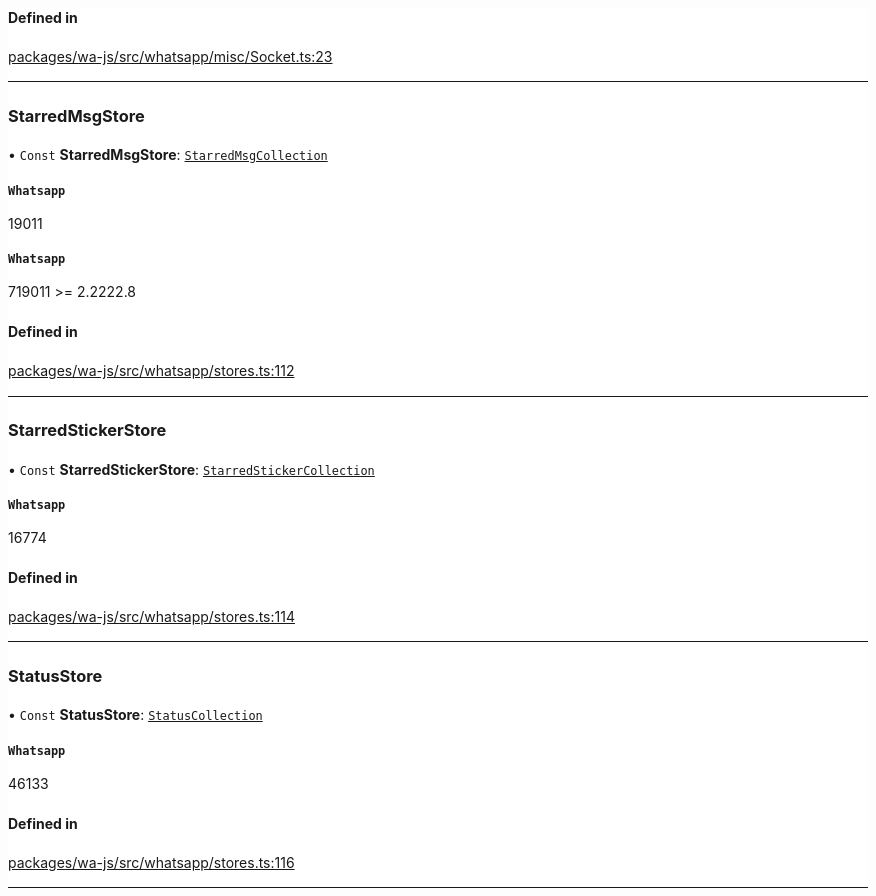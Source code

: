 #### Defined in

[packages/wa-js/src/whatsapp/misc/Socket.ts:23](https://github.com/wppconnect-team/wa-js/blob/main/src/whatsapp/misc/Socket.ts#L23)

___

### StarredMsgStore

• `Const` **StarredMsgStore**: [`StarredMsgCollection`](../classes/whatsapp.StarredMsgCollection.md)

**`Whatsapp`**

19011

**`Whatsapp`**

719011 >= 2.2222.8

#### Defined in

[packages/wa-js/src/whatsapp/stores.ts:112](https://github.com/wppconnect-team/wa-js/blob/main/src/whatsapp/stores.ts#L112)

___

### StarredStickerStore

• `Const` **StarredStickerStore**: [`StarredStickerCollection`](../classes/whatsapp.StarredStickerCollection.md)

**`Whatsapp`**

16774

#### Defined in

[packages/wa-js/src/whatsapp/stores.ts:114](https://github.com/wppconnect-team/wa-js/blob/main/src/whatsapp/stores.ts#L114)

___

### StatusStore

• `Const` **StatusStore**: [`StatusCollection`](../classes/whatsapp.StatusCollection.md)

**`Whatsapp`**

46133

#### Defined in

[packages/wa-js/src/whatsapp/stores.ts:116](https://github.com/wppconnect-team/wa-js/blob/main/src/whatsapp/stores.ts#L116)

___
